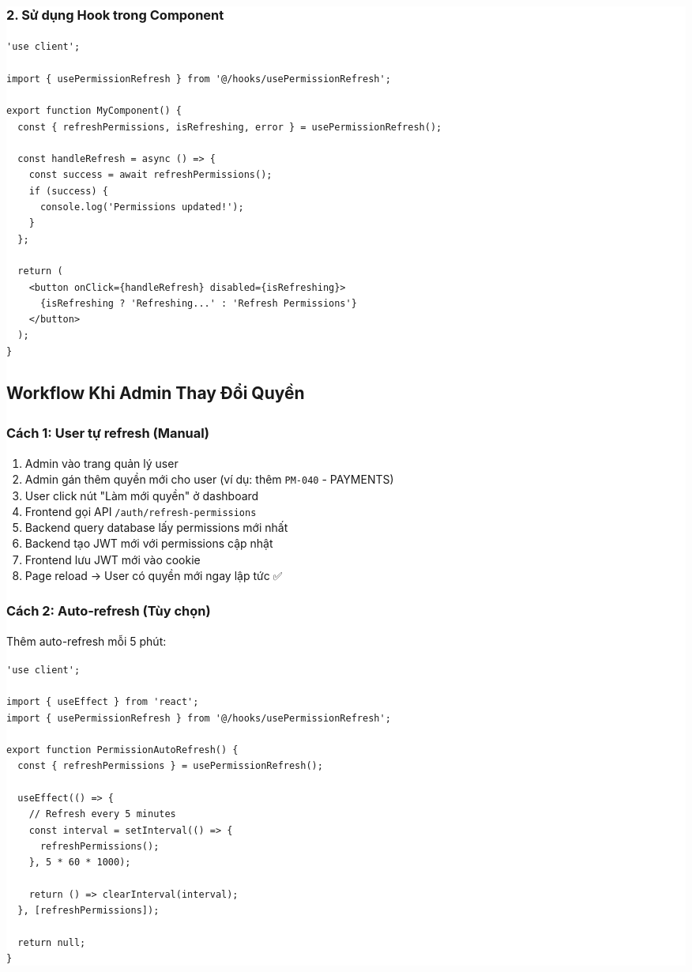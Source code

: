 ### 2. Sử dụng Hook trong Component

```tsx
'use client';

import { usePermissionRefresh } from '@/hooks/usePermissionRefresh';

export function MyComponent() {
  const { refreshPermissions, isRefreshing, error } = usePermissionRefresh();

  const handleRefresh = async () => {
    const success = await refreshPermissions();
    if (success) {
      console.log('Permissions updated!');
    }
  };

  return (
    <button onClick={handleRefresh} disabled={isRefreshing}>
      {isRefreshing ? 'Refreshing...' : 'Refresh Permissions'}
    </button>
  );
}
```

## Workflow Khi Admin Thay Đổi Quyền

### Cách 1: User tự refresh (Manual)

1. Admin vào trang quản lý user
2. Admin gán thêm quyền mới cho user (ví dụ: thêm `PM-040` - PAYMENTS)
3. User click nút "Làm mới quyền" ở dashboard
4. Frontend gọi API `/auth/refresh-permissions`
5. Backend query database lấy permissions mới nhất
6. Backend tạo JWT mới với permissions cập nhật
7. Frontend lưu JWT mới vào cookie
8. Page reload → User có quyền mới ngay lập tức ✅

### Cách 2: Auto-refresh (Tùy chọn)

Thêm auto-refresh mỗi 5 phút:

```tsx
'use client';

import { useEffect } from 'react';
import { usePermissionRefresh } from '@/hooks/usePermissionRefresh';

export function PermissionAutoRefresh() {
  const { refreshPermissions } = usePermissionRefresh();

  useEffect(() => {
    // Refresh every 5 minutes
    const interval = setInterval(() => {
      refreshPermissions();
    }, 5 * 60 * 1000);

    return () => clearInterval(interval);
  }, [refreshPermissions]);

  return null;
}
```
